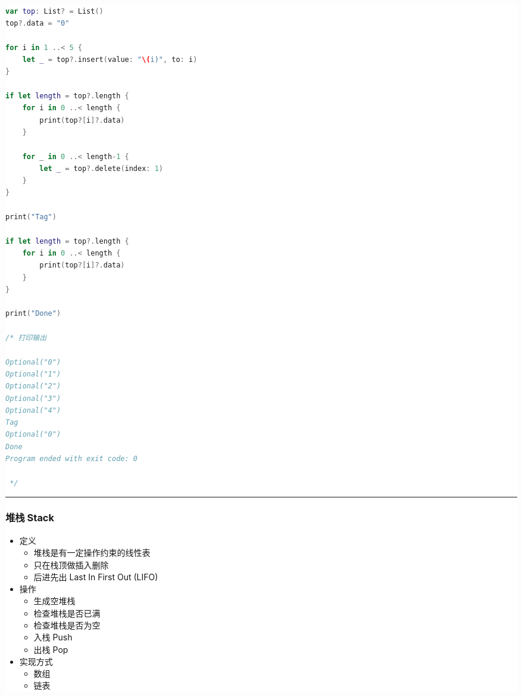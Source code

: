 ```Swift
var top: List? = List()
top?.data = "0"

for i in 1 ..< 5 {
    let _ = top?.insert(value: "\(i)", to: i)
}

if let length = top?.length {
    for i in 0 ..< length {
        print(top?[i]?.data)
    }
    
    for _ in 0 ..< length-1 {
        let _ = top?.delete(index: 1)
    }
}

print("Tag")

if let length = top?.length {
    for i in 0 ..< length {
        print(top?[i]?.data)
    }
}

print("Done")

/* 打印输出

Optional("0")
Optional("1")
Optional("2")
Optional("3")
Optional("4")
Tag
Optional("0")
Done
Program ended with exit code: 0

 */
```

---

### 堆栈 Stack

* 定义
    * 堆栈是有一定操作约束的线性表
    * 只在栈顶做插入删除
    * 后进先出 Last In First Out (LIFO)
* 操作
    * 生成空堆栈
    * 检查堆栈是否已满
    * 检查堆栈是否为空
    * 入栈 Push
    * 出栈 Pop
* 实现方式
    * 数组
    * 链表
